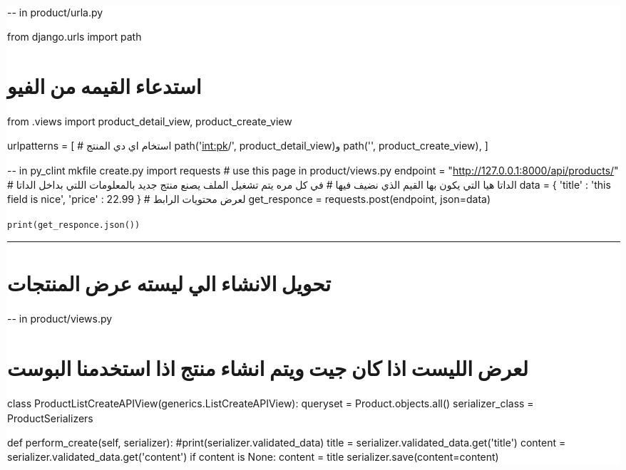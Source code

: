 -- in product/urla.py

from django.urls import path
# استدعاء القيمه من الفيو
from .views import product_detail_view, product_create_view

urlpatterns = [
    # استخام اي دي المنتج 
    path('<int:pk>/', product_detail_view)و
	path('', product_create_view),
]

-- in py_clint mkfile create.py
	import requests
	# use this page in product/views.py
	endpoint = "http://127.0.0.1:8000/api/products/"
	# الداتا هيا التي يكون بها القيم الذي نضيف فيها 
	# في كل مره يتم تشغيل الملف يصنع منتج جديد بالمعلومات اللتي بداخل الداتا
	data = {
		'title' : 'this field is nice',
		'price' : 22.99
	}
	# لعرض محتويات الرابط
	get_responce = requests.post(endpoint, json=data)

	print(get_responce.json())
------------------------------------

# تحويل الانشاء الي ليسته عرض المنتجات 
-- in product/views.py
# لعرض الليست اذا كان جيت ويتم انشاء منتج اذا استخدمنا البوست
class ProductListCreateAPIView(generics.ListCreateAPIView):
   queryset = Product.objects.all()
   serializer_class = ProductSerializers

   def perform_create(self, serializer):
      #print(serializer.validated_data)
      title = serializer.validated_data.get('title')
      content = serializer.validated_data.get('content')
      if content is None:
         content = title
      serializer.save(content=content)

